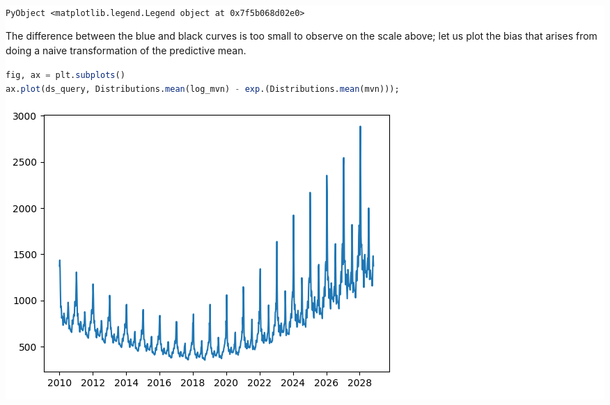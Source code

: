 
    PyObject <matplotlib.legend.Legend object at 0x7f5b068d02e0>



The difference between the blue and black curves is too small to observe on the scale above; let us plot the bias that arises from doing a naive transformation of the predictive mean.


```julia
fig, ax = plt.subplots()
ax.plot(ds_query, Distributions.mean(log_mvn) - exp.(Distributions.mean(mvn)));
```


    
![png](iclaims_files/iclaims_19_0.png)
    

